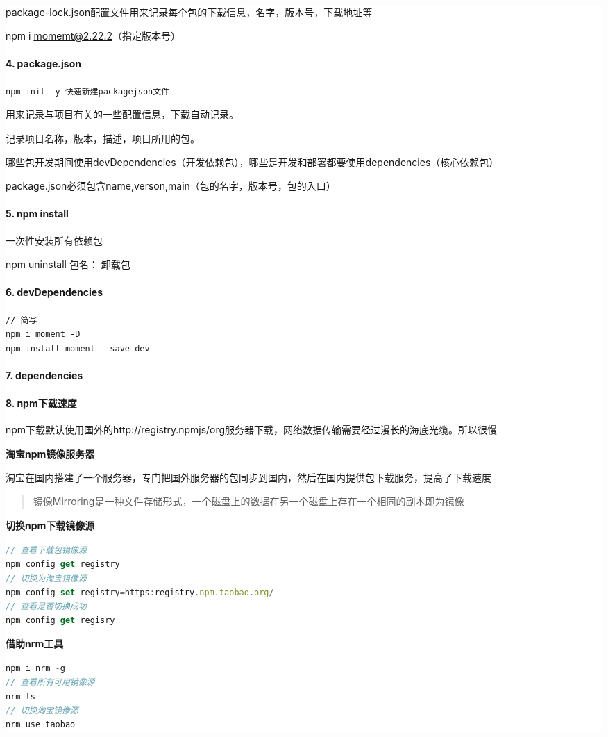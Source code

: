 package-lock.json配置文件用来记录每个包的下载信息，名字，版本号，下载地址等

npm  i momemt@2.22.2（指定版本号）

#### 4. package.json

```typescript
npm init -y 快速新建packagejson文件
```

用来记录与项目有关的一些配置信息，下载自动记录。

记录项目名称，版本，描述，项目所用的包。

哪些包开发期间使用devDependencies（开发依赖包），哪些是开发和部署都要使用dependencies（核心依赖包）

package.json必须包含name,verson,main（包的名字，版本号，包的入口）

#### 5. npm install

一次性安装所有依赖包

npm uninstall 包名： 卸载包 

#### 6. devDependencies

```npm
// 简写
npm i moment -D
npm install moment --save-dev
```

#### 7. dependencies

#### 8. npm下载速度

npm下载默认使用国外的http://registry.npmjs/org服务器下载，网络数据传输需要经过漫长的海底光缆。所以很慢

**淘宝npm镜像服务器**

淘宝在国内搭建了一个服务器，专门把国外服务器的包同步到国内，然后在国内提供包下载服务，提高了下载速度

> 镜像Mirroring是一种文件存储形式，一个磁盘上的数据在另一个磁盘上存在一个相同的副本即为镜像

**切换npm下载镜像源**

```typescript
// 查看下载包镜像源
npm config get registry
// 切换为淘宝镜像源
npm config set registry=https:registry.npm.taobao.org/
// 查看是否切换成功
npm config get regisry
```

**借助nrm工具**

```typescript
npm i nrm -g
// 查看所有可用镜像源
nrm ls
// 切换淘宝镜像源
nrm use taobao
```
